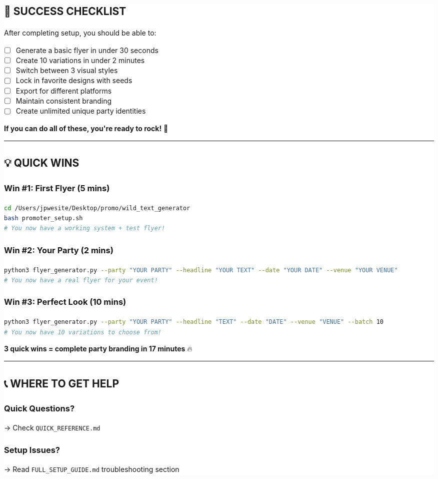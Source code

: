 
## 🎯 SUCCESS CHECKLIST

After completing setup, you should be able to:

- [ ] Generate a basic flyer in under 30 seconds
- [ ] Create 10 variations in under 2 minutes
- [ ] Switch between 3 visual styles
- [ ] Lock in favorite designs with seeds
- [ ] Export for different platforms
- [ ] Maintain consistent branding
- [ ] Create unlimited unique party identities

**If you can do all of these, you're ready to rock!** 🚀

---

## 💡 QUICK WINS

### Win #1: First Flyer (5 mins)
```bash
cd /Users/jpwesite/Desktop/promo/wild_text_generator
bash promoter_setup.sh
# You now have a working system + test flyer!
```

### Win #2: Your Party (2 mins)
```bash
python3 flyer_generator.py --party "YOUR PARTY" --headline "YOUR TEXT" --date "YOUR DATE" --venue "YOUR VENUE"
# You now have a real flyer for your event!
```

### Win #3: Perfect Look (10 mins)
```bash
python3 flyer_generator.py --party "YOUR PARTY" --headline "TEXT" --date "DATE" --venue "VENUE" --batch 10
# You now have 10 variations to choose from!
```

**3 quick wins = complete party branding in 17 minutes** 🔥

---

## 📞 WHERE TO GET HELP

### Quick Questions?
→ Check `QUICK_REFERENCE.md`

### Setup Issues?
→ Read `FULL_SETUP_GUIDE.md` troubleshooting section
